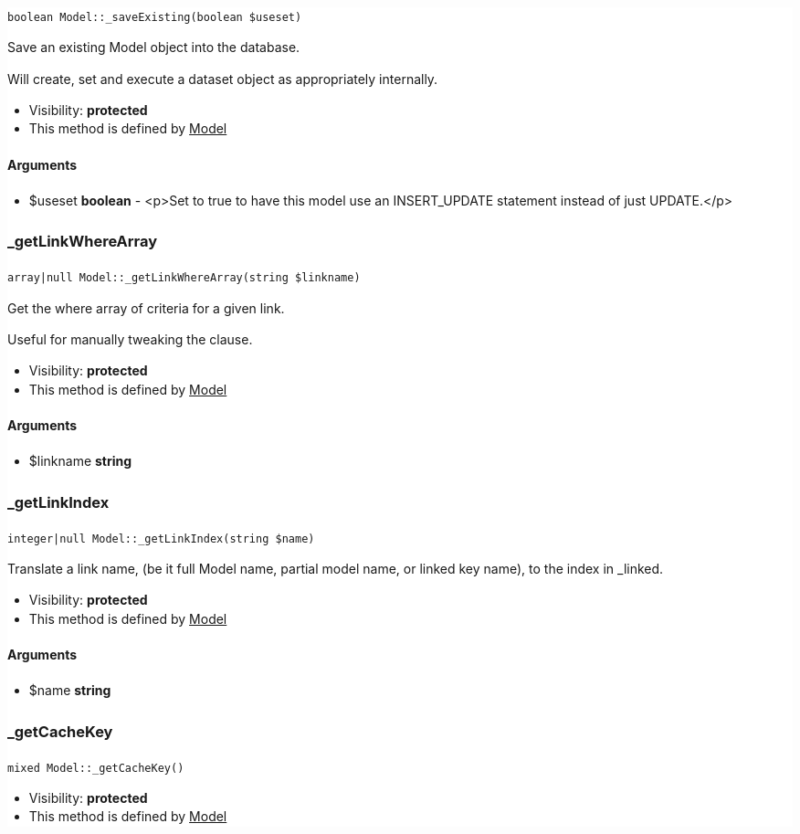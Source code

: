     boolean Model::_saveExisting(boolean $useset)

Save an existing Model object into the database.

Will create, set and execute a dataset object as appropriately internally.

* Visibility: **protected**
* This method is defined by [Model](model.md)


#### Arguments
* $useset **boolean** - &lt;p&gt;Set to true to have this model use an INSERT_UPDATE statement instead of just UPDATE.&lt;/p&gt;



### _getLinkWhereArray

    array|null Model::_getLinkWhereArray(string $linkname)

Get the where array of criteria for a given link.

Useful for manually tweaking the clause.

* Visibility: **protected**
* This method is defined by [Model](model.md)


#### Arguments
* $linkname **string**



### _getLinkIndex

    integer|null Model::_getLinkIndex(string $name)

Translate a link name, (be it full Model name, partial model name, or linked key name), to the index in _linked.



* Visibility: **protected**
* This method is defined by [Model](model.md)


#### Arguments
* $name **string**



### _getCacheKey

    mixed Model::_getCacheKey()





* Visibility: **protected**
* This method is defined by [Model](model.md)


